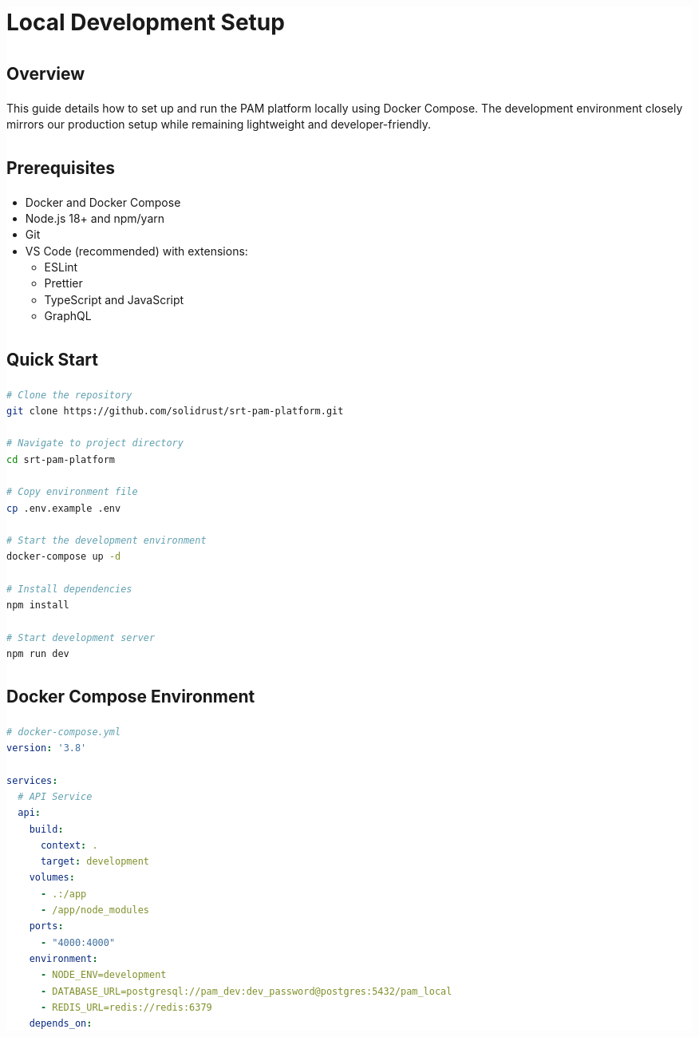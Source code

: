 # Local Development Setup

## Overview
This guide details how to set up and run the PAM platform locally using Docker Compose. The development environment closely mirrors our production setup while remaining lightweight and developer-friendly.

## Prerequisites
- Docker and Docker Compose
- Node.js 18+ and npm/yarn
- Git
- VS Code (recommended) with extensions:
  - ESLint
  - Prettier
  - TypeScript and JavaScript
  - GraphQL

## Quick Start
```bash
# Clone the repository
git clone https://github.com/solidrust/srt-pam-platform.git

# Navigate to project directory
cd srt-pam-platform

# Copy environment file
cp .env.example .env

# Start the development environment
docker-compose up -d

# Install dependencies
npm install

# Start development server
npm run dev
```

## Docker Compose Environment

```yaml
# docker-compose.yml
version: '3.8'

services:
  # API Service
  api:
    build:
      context: .
      target: development
    volumes:
      - .:/app
      - /app/node_modules
    ports:
      - "4000:4000"
    environment:
      - NODE_ENV=development
      - DATABASE_URL=postgresql://pam_dev:dev_password@postgres:5432/pam_local
      - REDIS_URL=redis://redis:6379
    depends_on:
```